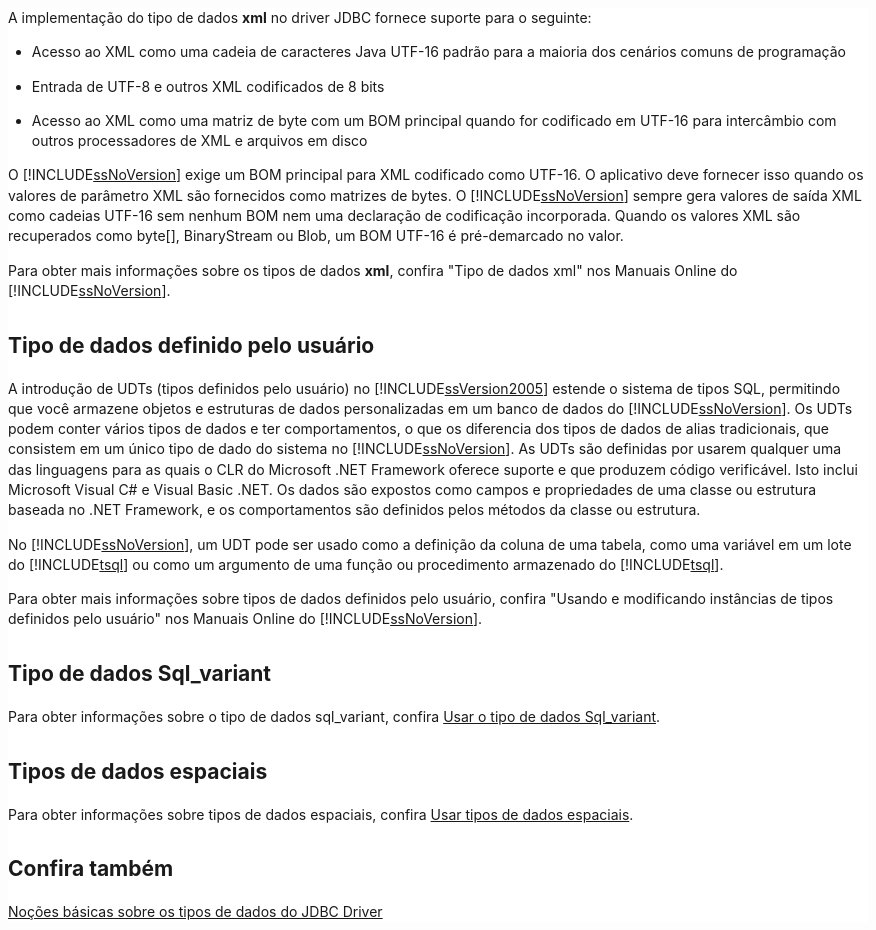 A implementação do tipo de dados **xml** no driver JDBC fornece suporte para o seguinte:  
  
- Acesso ao XML como uma cadeia de caracteres Java UTF-16 padrão para a maioria dos cenários comuns de programação  
  
- Entrada de UTF-8 e outros XML codificados de 8 bits  
  
- Acesso ao XML como uma matriz de byte com um BOM principal quando for codificado em UTF-16 para intercâmbio com outros processadores de XML e arquivos em disco  
  
O [!INCLUDE[ssNoVersion](../../includes/ssnoversion-md.md)] exige um BOM principal para XML codificado como UTF-16. O aplicativo deve fornecer isso quando os valores de parâmetro XML são fornecidos como matrizes de bytes. O [!INCLUDE[ssNoVersion](../../includes/ssnoversion-md.md)] sempre gera valores de saída XML como cadeias UTF-16 sem nenhum BOM nem uma declaração de codificação incorporada. Quando os valores XML são recuperados como byte[], BinaryStream ou Blob, um BOM UTF-16 é pré-demarcado no valor.  
  
Para obter mais informações sobre os tipos de dados **xml**, confira "Tipo de dados xml" nos Manuais Online do [!INCLUDE[ssNoVersion](../../includes/ssnoversion-md.md)].  
  
## <a name="user-defined-data-type"></a>Tipo de dados definido pelo usuário  

A introdução de UDTs (tipos definidos pelo usuário) no [!INCLUDE[ssVersion2005](../../includes/ssversion2005-md.md)] estende o sistema de tipos SQL, permitindo que você armazene objetos e estruturas de dados personalizadas em um banco de dados do [!INCLUDE[ssNoVersion](../../includes/ssnoversion-md.md)]. Os UDTs podem conter vários tipos de dados e ter comportamentos, o que os diferencia dos tipos de dados de alias tradicionais, que consistem em um único tipo de dado do sistema no [!INCLUDE[ssNoVersion](../../includes/ssnoversion-md.md)]. As UDTs são definidas por usarem qualquer uma das linguagens para as quais o CLR do Microsoft .NET Framework oferece suporte e que produzem código verificável. Isto inclui Microsoft Visual C# e Visual Basic .NET. Os dados são expostos como campos e propriedades de uma classe ou estrutura baseada no .NET Framework, e os comportamentos são definidos pelos métodos da classe ou estrutura.  
  
No [!INCLUDE[ssNoVersion](../../includes/ssnoversion-md.md)], um UDT pode ser usado como a definição da coluna de uma tabela, como uma variável em um lote do [!INCLUDE[tsql](../../includes/tsql-md.md)] ou como um argumento de uma função ou procedimento armazenado do [!INCLUDE[tsql](../../includes/tsql-md.md)].  
  
Para obter mais informações sobre tipos de dados definidos pelo usuário, confira "Usando e modificando instâncias de tipos definidos pelo usuário" nos Manuais Online do [!INCLUDE[ssNoVersion](../../includes/ssnoversion-md.md)].  
  
## <a name="sql_variant-data-type"></a>Tipo de dados Sql_variant

Para obter informações sobre o tipo de dados sql_variant, confira [Usar o tipo de dados Sql_variant](../../connect/jdbc/using-sql-variant-datatype.md).  

## <a name="spatial-data-types"></a>Tipos de dados espaciais

Para obter informações sobre tipos de dados espaciais, confira [Usar tipos de dados espaciais](../../connect/jdbc/use-spatial-datatypes.md).  

## <a name="see-also"></a>Confira também

[Noções básicas sobre os tipos de dados do JDBC Driver](../../connect/jdbc/understanding-the-jdbc-driver-data-types.md)  

